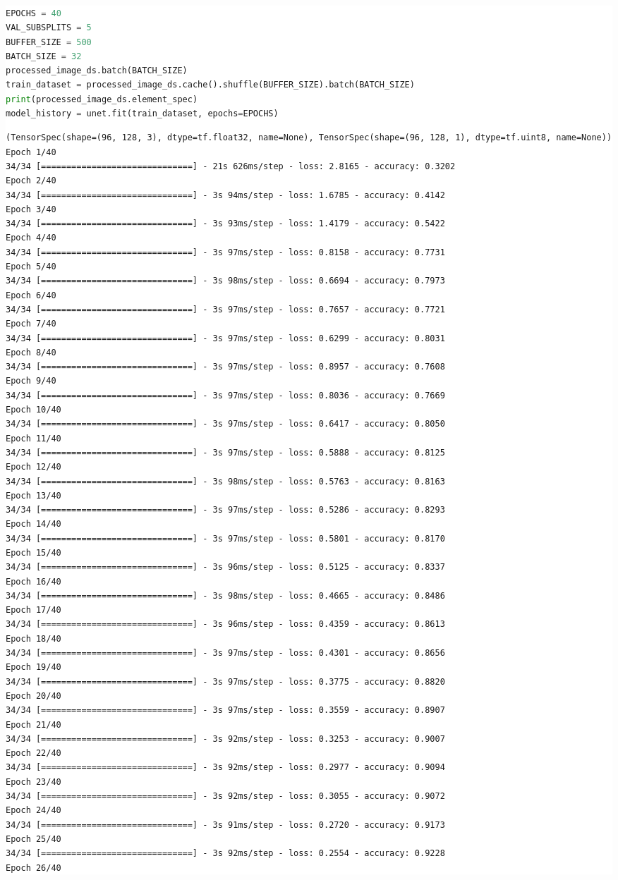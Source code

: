 
```python
EPOCHS = 40
VAL_SUBSPLITS = 5
BUFFER_SIZE = 500
BATCH_SIZE = 32
processed_image_ds.batch(BATCH_SIZE)
train_dataset = processed_image_ds.cache().shuffle(BUFFER_SIZE).batch(BATCH_SIZE)
print(processed_image_ds.element_spec)
model_history = unet.fit(train_dataset, epochs=EPOCHS)
```

    (TensorSpec(shape=(96, 128, 3), dtype=tf.float32, name=None), TensorSpec(shape=(96, 128, 1), dtype=tf.uint8, name=None))
    Epoch 1/40
    34/34 [==============================] - 21s 626ms/step - loss: 2.8165 - accuracy: 0.3202
    Epoch 2/40
    34/34 [==============================] - 3s 94ms/step - loss: 1.6785 - accuracy: 0.4142
    Epoch 3/40
    34/34 [==============================] - 3s 93ms/step - loss: 1.4179 - accuracy: 0.5422
    Epoch 4/40
    34/34 [==============================] - 3s 97ms/step - loss: 0.8158 - accuracy: 0.7731
    Epoch 5/40
    34/34 [==============================] - 3s 98ms/step - loss: 0.6694 - accuracy: 0.7973
    Epoch 6/40
    34/34 [==============================] - 3s 97ms/step - loss: 0.7657 - accuracy: 0.7721
    Epoch 7/40
    34/34 [==============================] - 3s 97ms/step - loss: 0.6299 - accuracy: 0.8031
    Epoch 8/40
    34/34 [==============================] - 3s 97ms/step - loss: 0.8957 - accuracy: 0.7608
    Epoch 9/40
    34/34 [==============================] - 3s 97ms/step - loss: 0.8036 - accuracy: 0.7669
    Epoch 10/40
    34/34 [==============================] - 3s 97ms/step - loss: 0.6417 - accuracy: 0.8050
    Epoch 11/40
    34/34 [==============================] - 3s 97ms/step - loss: 0.5888 - accuracy: 0.8125
    Epoch 12/40
    34/34 [==============================] - 3s 98ms/step - loss: 0.5763 - accuracy: 0.8163
    Epoch 13/40
    34/34 [==============================] - 3s 97ms/step - loss: 0.5286 - accuracy: 0.8293
    Epoch 14/40
    34/34 [==============================] - 3s 97ms/step - loss: 0.5801 - accuracy: 0.8170
    Epoch 15/40
    34/34 [==============================] - 3s 96ms/step - loss: 0.5125 - accuracy: 0.8337
    Epoch 16/40
    34/34 [==============================] - 3s 98ms/step - loss: 0.4665 - accuracy: 0.8486
    Epoch 17/40
    34/34 [==============================] - 3s 96ms/step - loss: 0.4359 - accuracy: 0.8613
    Epoch 18/40
    34/34 [==============================] - 3s 97ms/step - loss: 0.4301 - accuracy: 0.8656
    Epoch 19/40
    34/34 [==============================] - 3s 97ms/step - loss: 0.3775 - accuracy: 0.8820
    Epoch 20/40
    34/34 [==============================] - 3s 97ms/step - loss: 0.3559 - accuracy: 0.8907
    Epoch 21/40
    34/34 [==============================] - 3s 92ms/step - loss: 0.3253 - accuracy: 0.9007
    Epoch 22/40
    34/34 [==============================] - 3s 92ms/step - loss: 0.2977 - accuracy: 0.9094
    Epoch 23/40
    34/34 [==============================] - 3s 92ms/step - loss: 0.3055 - accuracy: 0.9072
    Epoch 24/40
    34/34 [==============================] - 3s 91ms/step - loss: 0.2720 - accuracy: 0.9173
    Epoch 25/40
    34/34 [==============================] - 3s 92ms/step - loss: 0.2554 - accuracy: 0.9228
    Epoch 26/40